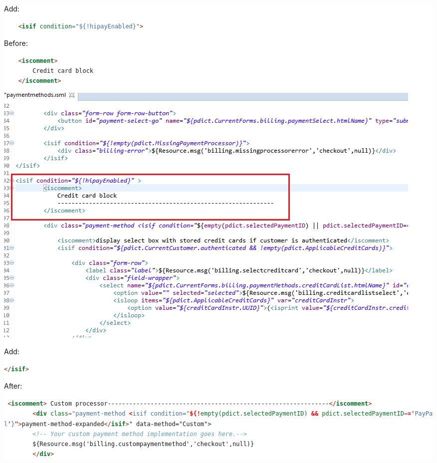 
Add:
``` html
	<isif condition="${!hipayEnabled}">
```
Before:
``` html
	<iscomment>
		Credit card block
	</iscomment>
```
![](images/image10.png)

Add:
``` html
</isif>
```
After:
``` html
 <iscomment> Custom processor--------------------------------------------------------------</iscomment>
		<div class="payment-method <isif condition="${!empty(pdict.selectedPaymentID) && pdict.selectedPaymentID=='PayPal'}">payment-method-expanded</isif>" data-method="Custom">
		<!-- Your custom payment method implementation goes here.-->
		${Resource.msg('billing.custompaymentmethod','checkout',null)}
		</div>
```